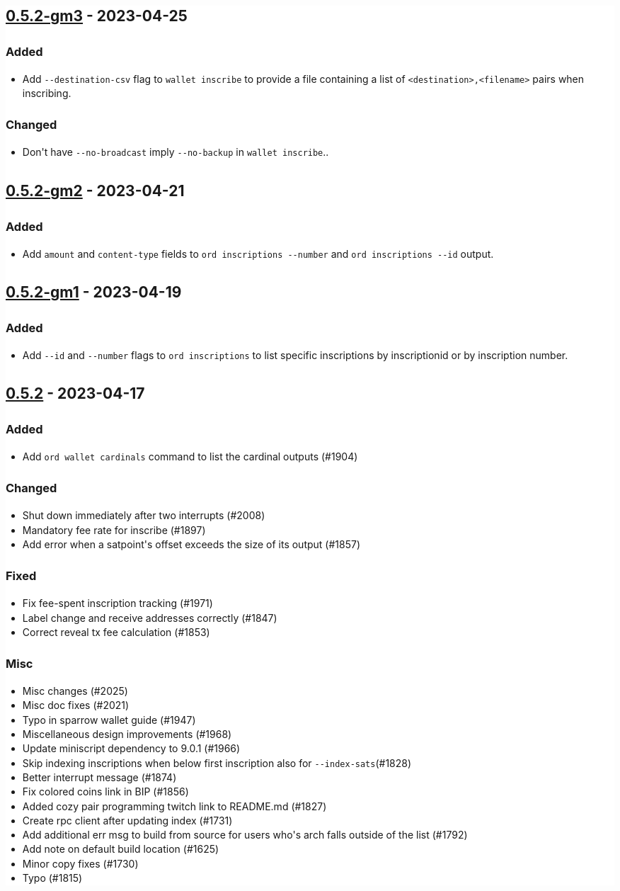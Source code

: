 [0.5.2-gm3](https://github.com/gmart7t2/ord/releases/tag/0.5.2-gm3) - 2023-04-25
--------------------------------------------------------------------------------

### Added
- Add `--destination-csv` flag to `wallet inscribe` to provide a file containing a list of `<destination>,<filename>` pairs when inscribing.

### Changed
- Don't have `--no-broadcast` imply `--no-backup` in `wallet inscribe`..

[0.5.2-gm2](https://github.com/gmart7t2/ord/releases/tag/0.5.2-gm2) - 2023-04-21
--------------------------------------------------------------------------------

### Added
- Add `amount` and `content-type` fields to `ord inscriptions --number` and `ord inscriptions --id` output.

[0.5.2-gm1](https://github.com/gmart7t2/ord/releases/tag/0.5.2-gm1) - 2023-04-19
--------------------------------------------------------------------------------

### Added
- Add `--id` and `--number` flags to `ord inscriptions` to list specific inscriptions by inscriptionid or by inscription number.

[0.5.2](https://github.com/ordinals/ord/releases/tag/0.5.2) - 2023-04-17
---------------------------------------------------------------------

### Added
- Add `ord wallet cardinals` command to list the cardinal outputs (#1904)

### Changed
- Shut down immediately after two interrupts (#2008)
- Mandatory fee rate for inscribe (#1897)
- Add error when a satpoint's offset exceeds the size of its output (#1857)

### Fixed
- Fix fee-spent inscription tracking (#1971)
- Label change and receive addresses correctly (#1847)
- Correct reveal tx fee calculation (#1853)

### Misc
- Misc changes (#2025)
- Misc doc fixes (#2021)
- Typo in sparrow wallet guide (#1947)
- Miscellaneous design improvements (#1968)
- Update miniscript dependency to 9.0.1 (#1966)
- Skip indexing inscriptions when below first inscription also for `--index-sats`(#1828)
- Better interrupt message (#1874)
- Fix colored coins link in BIP (#1856)
- Added cozy pair programming twitch link to README.md (#1827)
- Create rpc client after updating index (#1731)
- Add additional err msg to build from source for users who's arch falls outside of the list (#1792)
- Add note on default build location (#1625)
- Minor copy fixes (#1730)
- Typo (#1815)
